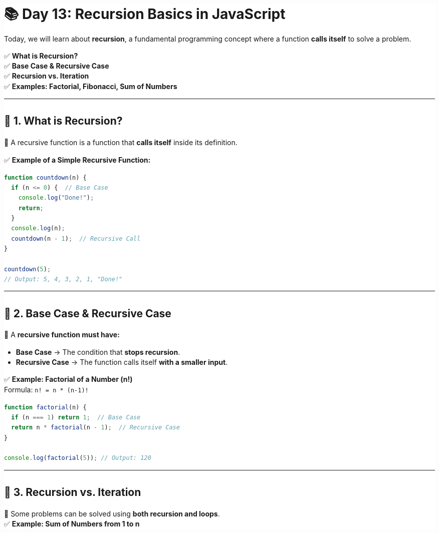 # **📚 Day 13: Recursion Basics in JavaScript**  

Today, we will learn about **recursion**, a fundamental programming concept where a function **calls itself** to solve a problem.  

✅ **What is Recursion?**  
✅ **Base Case & Recursive Case**  
✅ **Recursion vs. Iteration**  
✅ **Examples: Factorial, Fibonacci, Sum of Numbers**  

---

## **🔹 1. What is Recursion?**  
📌 A recursive function is a function that **calls itself** inside its definition.  

✅ **Example of a Simple Recursive Function:**  
```js
function countdown(n) {
  if (n <= 0) {  // Base Case
    console.log("Done!");
    return;
  }
  console.log(n);
  countdown(n - 1);  // Recursive Call
}

countdown(5);
// Output: 5, 4, 3, 2, 1, "Done!"
```
---

## **🔹 2. Base Case & Recursive Case**  
📌 A **recursive function must have:**  
- **Base Case** → The condition that **stops recursion**.  
- **Recursive Case** → The function calls itself **with a smaller input**.  

✅ **Example: Factorial of a Number (n!)**  
Formula: `n! = n * (n-1)!`  
```js
function factorial(n) {
  if (n === 1) return 1;  // Base Case
  return n * factorial(n - 1);  // Recursive Case
}

console.log(factorial(5)); // Output: 120
```
---

## **🔹 3. Recursion vs. Iteration**  
📌 Some problems can be solved using **both recursion and loops**.  
✅ **Example: Sum of Numbers from 1 to n**  
